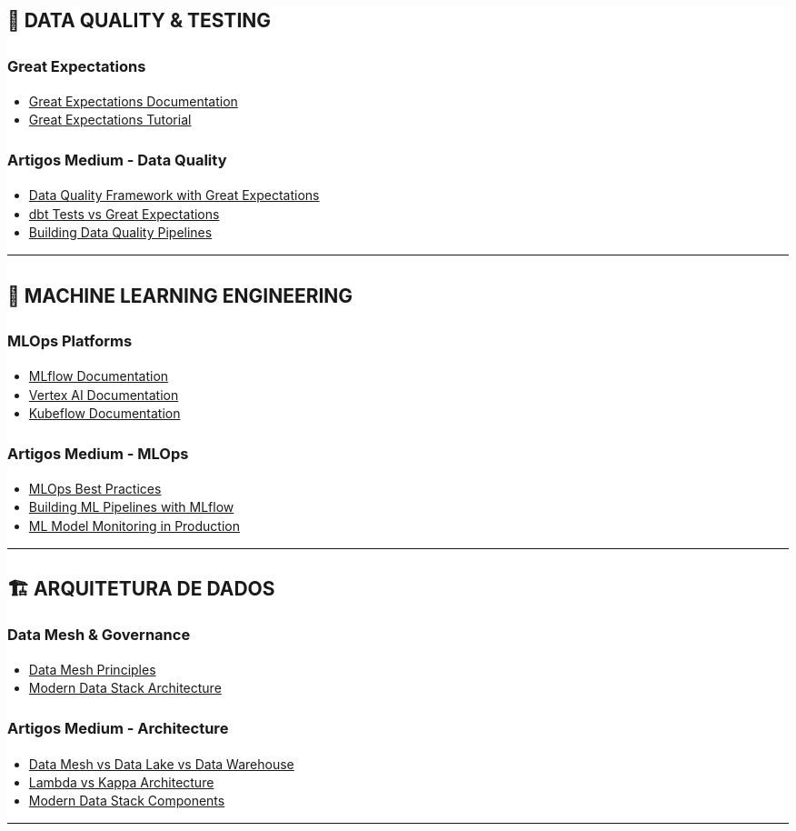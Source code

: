 
## 🎯 **DATA QUALITY & TESTING**

### **Great Expectations**
- [Great Expectations Documentation](https://docs.greatexpectations.io/)
- [Great Expectations Tutorial](https://greatexpectations.io/gx-oss)

### **Artigos Medium - Data Quality**
- [Data Quality Framework with Great Expectations](https://towardsdatascience.com/data-quality-framework-with-great-expectations-8f2d7a8b4c3e)
- [dbt Tests vs Great Expectations](https://medium.com/towards-data-science/dbt-tests-vs-great-expectations-comparison-7e8d4f2a3b5c)
- [Building Data Quality Pipelines](https://medium.com/@data_quality/building-data-quality-pipelines-complete-guide-5f8d7b2a3e4f)

---

## 🤖 **MACHINE LEARNING ENGINEERING**

### **MLOps Platforms**
- [MLflow Documentation](https://mlflow.org/docs/latest/index.html)
- [Vertex AI Documentation](https://cloud.google.com/vertex-ai/docs)
- [Kubeflow Documentation](https://www.kubeflow.org/docs/)

### **Artigos Medium - MLOps**
- [MLOps Best Practices](https://towardsdatascience.com/mlops-best-practices-complete-guide-8f2d7a8b4c3e)
- [Building ML Pipelines with MLflow](https://medium.com/towards-data-science/building-ml-pipelines-with-mlflow-7e8d4f2a3b5c)
- [ML Model Monitoring in Production](https://medium.com/@mlops_engineering/ml-model-monitoring-in-production-5f8d7b2a3e4f)

---

## 🏗️ **ARQUITETURA DE DADOS**

### **Data Mesh & Governance**
- [Data Mesh Principles](https://martinfowler.com/articles/data-mesh-principles.html)
- [Modern Data Stack Architecture](https://www.getdbt.com/analytics-engineering/modern-data-stack/)

### **Artigos Medium - Architecture**
- [Data Mesh vs Data Lake vs Data Warehouse](https://towardsdatascience.com/data-mesh-vs-data-lake-vs-warehouse-comparison-8f2d7a8b4c3e)
- [Lambda vs Kappa Architecture](https://medium.com/towards-data-science/lambda-vs-kappa-architecture-explained-7e8d4f2a3b5c)
- [Modern Data Stack Components](https://medium.com/@modern_data_stack/components-explained-complete-guide-5f8d7b2a3e4f)

---

